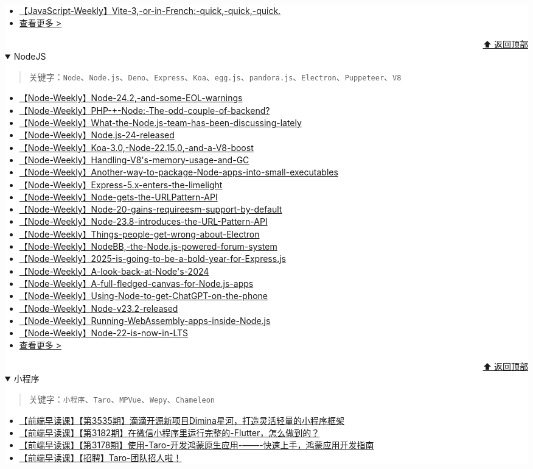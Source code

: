 - [【JavaScript-Weekly】Vite-3,-or-in-French:-quick,-quick,-quick.](https://javascriptweekly.com/issues/598)
- [查看更多 >](/details/tags/pack-build.md)

<div align="right"><a href="#文章分类">⬆&nbsp;返回顶部</a></div>
</details>

<details open>
<summary id="nodejs">
 NodeJS
</summary>
<p></p>


> 关键字：`Node`、`Node.js`、`Deno`、`Express`、`Koa`、`egg.js`、`pandora.js`、`Electron`、`Puppeteer`、`V8`



- [【Node-Weekly】Node-24.2,-and-some-EOL-warnings](https://nodeweekly.com/issues/581)
- [【Node-Weekly】PHP-+-Node:-The-odd-couple-of-backend?](https://nodeweekly.com/issues/580)
- [【Node-Weekly】What-the-Node.js-team-has-been-discussing-lately](https://nodeweekly.com/issues/579)
- [【Node-Weekly】Node.js-24-released](https://nodeweekly.com/issues/577)
- [【Node-Weekly】Koa-3.0,-Node-22.15.0,-and-a-V8-boost](https://nodeweekly.com/issues/576)
- [【Node-Weekly】Handling-V8's-memory-usage-and-GC](https://nodeweekly.com/issues/575)
- [【Node-Weekly】Another-way-to-package-Node-apps-into-small-executables](https://nodeweekly.com/issues/574)
- [【Node-Weekly】Express-5.x-enters-the-limelight](https://nodeweekly.com/issues/572)
- [【Node-Weekly】Node-gets-the-URLPattern-API](https://nodeweekly.com/issues/571)
- [【Node-Weekly】Node-20-gains-requireesm-support-by-default](https://nodeweekly.com/issues/570)
- [【Node-Weekly】Node-23.8-introduces-the-URL-Pattern-API](https://nodeweekly.com/issues/567)
- [【Node-Weekly】Things-people-get-wrong-about-Electron](https://nodeweekly.com/issues/564)
- [【Node-Weekly】NodeBB,-the-Node.js-powered-forum-system](https://nodeweekly.com/issues/563)
- [【Node-Weekly】2025-is-going-to-be-a-bold-year-for-Express.js](https://nodeweekly.com/issues/562)
- [【Node-Weekly】A-look-back-at-Node's-2024](https://nodeweekly.com/issues/560)
- [【Node-Weekly】A-full-fledged-canvas-for-Node.js-apps](https://nodeweekly.com/issues/558)
- [【Node-Weekly】Using-Node-to-get-ChatGPT-on-the-phone](https://nodeweekly.com/issues/556)
- [【Node-Weekly】Node-v23.2-released](https://nodeweekly.com/issues/555)
- [【Node-Weekly】Running-WebAssembly-apps-inside-Node.js](https://nodeweekly.com/issues/554)
- [【Node-Weekly】Node-22-is-now-in-LTS](https://nodeweekly.com/issues/553)
- [查看更多 >](/details/tags/nodejs.md)

<div align="right"><a href="#文章分类">⬆&nbsp;返回顶部</a></div>
</details>

<details open>
<summary id="小程序">
 小程序
</summary>
<p></p>


> 关键字：`小程序`、`Taro`、`MPVue`、`Wepy`、`Chameleon`



- [【前端早读课】【第3535期】滴滴开源新项目Dimina星河，打造灵活轻量的小程序框架](http://mp.weixin.qq.com/s?__biz=MjM5MTA1MjAxMQ==&mid=2651276774&idx=1&sn=da2be17301bd3f4658e5e30bd23c5f68&chksm=bcda12c171720dbd833e2b629e4bc21521ca890e1251eb13c73f50fb84feac29b8b801f8218a&scene=0#rd)
- [【前端早读课】【第3182期】在微信小程序里运行完整的-Flutter，怎么做到的？](https://mp.weixin.qq.com/s?__biz=MjM5MTA1MjAxMQ==&mid=2651268969&idx=1&sn=17cc541d980b8174b6adbda53b17452e&chksm=bd48feed8a3f77fb291686ae91ba947f79112d60ad0499f476c33ab9e2a1c300eb6f7887dca9#rd)
- [【前端早读课】【第3178期】使用-Taro-开发鸿蒙原生应用-——-快速上手，鸿蒙应用开发指南](https://mp.weixin.qq.com/s?__biz=MjM5MTA1MjAxMQ==&mid=2651268877&idx=1&sn=cec30208dfa165de88eeb5521ef5dff6&chksm=bd48fe898a3f779f92f7a08a03503fb6fd54c30867faaac2ee099e4b897d092e2f12179d848b#rd)
- [【前端早读课】【招聘】Taro-团队招人啦！](https://mp.weixin.qq.com/s?__biz=MjM5MTA1MjAxMQ==&mid=2651268278&idx=2&sn=901c867c8941353d1e30a1414f44fa1e&chksm=bd48fd328a3f74246dee8da55f3b1d260b4f914fd1d6283898601682026eed55096126825443#rd)